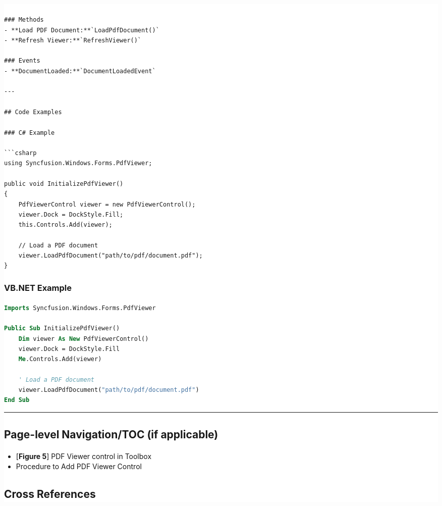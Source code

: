 ```html

### Methods
- **Load PDF Document:**`LoadPdfDocument()`
- **Refresh Viewer:**`RefreshViewer()`

### Events
- **DocumentLoaded:**`DocumentLoadedEvent`

---

## Code Examples

### C# Example

```csharp
using Syncfusion.Windows.Forms.PdfViewer;

public void InitializePdfViewer()
{
    PdfViewerControl viewer = new PdfViewerControl();
    viewer.Dock = DockStyle.Fill;
    this.Controls.Add(viewer);

    // Load a PDF document
    viewer.LoadPdfDocument("path/to/pdf/document.pdf");
}
```

### VB.NET Example

```vb
Imports Syncfusion.Windows.Forms.PdfViewer

Public Sub InitializePdfViewer()
    Dim viewer As New PdfViewerControl()
    viewer.Dock = DockStyle.Fill
    Me.Controls.Add(viewer)

    ' Load a PDF document
    viewer.LoadPdfDocument("path/to/pdf/document.pdf")
End Sub
```

---

## Page-level Navigation/TOC (if applicable)

- [**Figure 5**] PDF Viewer control in Toolbox
- Procedure to Add PDF Viewer Control

## Cross References
